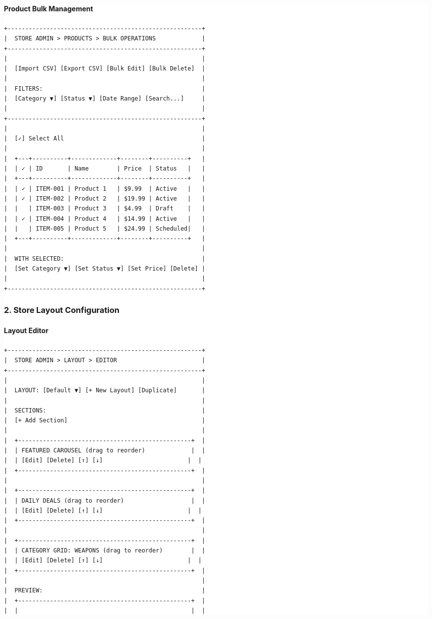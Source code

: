 #### Product Bulk Management

```
+-------------------------------------------------------+
|  STORE ADMIN > PRODUCTS > BULK OPERATIONS             |
+-------------------------------------------------------+
|                                                       |
|  [Import CSV] [Export CSV] [Bulk Edit] [Bulk Delete]  |
|                                                       |
|  FILTERS:                                             |
|  [Category ▼] [Status ▼] [Date Range] [Search...]     |
|                                                       |
+-------------------------------------------------------+
|                                                       |
|  [✓] Select All                                       |
|                                                       |
|  +---+----------+-------------+--------+----------+   |
|  | ✓ | ID       | Name        | Price  | Status   |   |
|  +---+----------+-------------+--------+----------+   |
|  | ✓ | ITEM-001 | Product 1   | $9.99  | Active   |   |
|  | ✓ | ITEM-002 | Product 2   | $19.99 | Active   |   |
|  |   | ITEM-003 | Product 3   | $4.99  | Draft    |   |
|  | ✓ | ITEM-004 | Product 4   | $14.99 | Active   |   |
|  |   | ITEM-005 | Product 5   | $24.99 | Scheduled|   |
|  +---+----------+-------------+--------+----------+   |
|                                                       |
|  WITH SELECTED:                                       |
|  [Set Category ▼] [Set Status ▼] [Set Price] [Delete] |
|                                                       |
+-------------------------------------------------------+
```

### 2. Store Layout Configuration

#### Layout Editor

```
+-------------------------------------------------------+
|  STORE ADMIN > LAYOUT > EDITOR                        |
+-------------------------------------------------------+
|                                                       |
|  LAYOUT: [Default ▼] [+ New Layout] [Duplicate]       |
|                                                       |
|  SECTIONS:                                            |
|  [+ Add Section]                                      |
|                                                       |
|  +-------------------------------------------------+  |
|  | FEATURED CAROUSEL (drag to reorder)             |  |
|  | [Edit] [Delete] [↑] [↓]                        |  |
|  +-------------------------------------------------+  |
|                                                       |
|  +-------------------------------------------------+  |
|  | DAILY DEALS (drag to reorder)                   |  |
|  | [Edit] [Delete] [↑] [↓]                        |  |
|  +-------------------------------------------------+  |
|                                                       |
|  +-------------------------------------------------+  |
|  | CATEGORY GRID: WEAPONS (drag to reorder)        |  |
|  | [Edit] [Delete] [↑] [↓]                        |  |
|  +-------------------------------------------------+  |
|                                                       |
|  PREVIEW:                                             |
|  +-------------------------------------------------+  |
|  |                                                 |  |
```